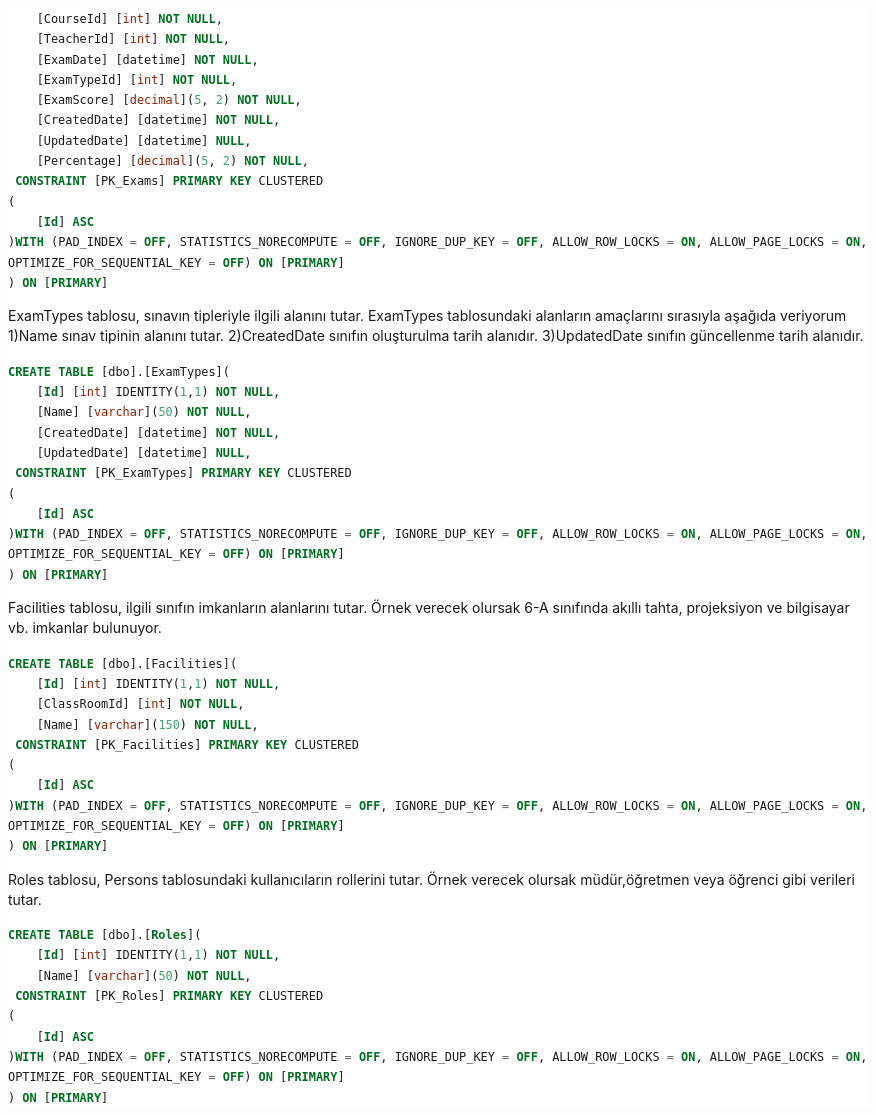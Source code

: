 ```SQL
	[CourseId] [int] NOT NULL,
	[TeacherId] [int] NOT NULL,
	[ExamDate] [datetime] NOT NULL,
	[ExamTypeId] [int] NOT NULL,
	[ExamScore] [decimal](5, 2) NOT NULL,
	[CreatedDate] [datetime] NOT NULL,
	[UpdatedDate] [datetime] NULL,
	[Percentage] [decimal](5, 2) NOT NULL,
 CONSTRAINT [PK_Exams] PRIMARY KEY CLUSTERED 
(
	[Id] ASC
)WITH (PAD_INDEX = OFF, STATISTICS_NORECOMPUTE = OFF, IGNORE_DUP_KEY = OFF, ALLOW_ROW_LOCKS = ON, ALLOW_PAGE_LOCKS = ON, OPTIMIZE_FOR_SEQUENTIAL_KEY = OFF) ON [PRIMARY]
) ON [PRIMARY]
```

ExamTypes tablosu, sınavın tipleriyle ilgili alanını tutar.
ExamTypes tablosundaki alanların amaçlarını sırasıyla aşağıda veriyorum
1)Name sınav tipinin alanını tutar.
2)CreatedDate sınıfın oluşturulma tarih alanıdır.
3)UpdatedDate sınıfın güncellenme tarih alanıdır.
```SQL
CREATE TABLE [dbo].[ExamTypes](
	[Id] [int] IDENTITY(1,1) NOT NULL,
	[Name] [varchar](50) NOT NULL,
	[CreatedDate] [datetime] NOT NULL,
	[UpdatedDate] [datetime] NULL,
 CONSTRAINT [PK_ExamTypes] PRIMARY KEY CLUSTERED 
(
	[Id] ASC
)WITH (PAD_INDEX = OFF, STATISTICS_NORECOMPUTE = OFF, IGNORE_DUP_KEY = OFF, ALLOW_ROW_LOCKS = ON, ALLOW_PAGE_LOCKS = ON, OPTIMIZE_FOR_SEQUENTIAL_KEY = OFF) ON [PRIMARY]
) ON [PRIMARY]
```

Facilities tablosu, ilgili sınıfın imkanların alanlarını tutar.
Örnek verecek olursak 6-A sınıfında akıllı tahta, projeksiyon ve bilgisayar vb. imkanlar bulunuyor.
```SQL
CREATE TABLE [dbo].[Facilities](
	[Id] [int] IDENTITY(1,1) NOT NULL,
	[ClassRoomId] [int] NOT NULL,
	[Name] [varchar](150) NOT NULL,
 CONSTRAINT [PK_Facilities] PRIMARY KEY CLUSTERED 
(
	[Id] ASC
)WITH (PAD_INDEX = OFF, STATISTICS_NORECOMPUTE = OFF, IGNORE_DUP_KEY = OFF, ALLOW_ROW_LOCKS = ON, ALLOW_PAGE_LOCKS = ON, OPTIMIZE_FOR_SEQUENTIAL_KEY = OFF) ON [PRIMARY]
) ON [PRIMARY]
```

Roles tablosu, Persons tablosundaki kullanıcıların rollerini tutar. Örnek verecek olursak müdür,öğretmen veya öğrenci gibi verileri tutar.
```SQL
CREATE TABLE [dbo].[Roles](
	[Id] [int] IDENTITY(1,1) NOT NULL,
	[Name] [varchar](50) NOT NULL,
 CONSTRAINT [PK_Roles] PRIMARY KEY CLUSTERED 
(
	[Id] ASC
)WITH (PAD_INDEX = OFF, STATISTICS_NORECOMPUTE = OFF, IGNORE_DUP_KEY = OFF, ALLOW_ROW_LOCKS = ON, ALLOW_PAGE_LOCKS = ON, OPTIMIZE_FOR_SEQUENTIAL_KEY = OFF) ON [PRIMARY]
) ON [PRIMARY]
```
